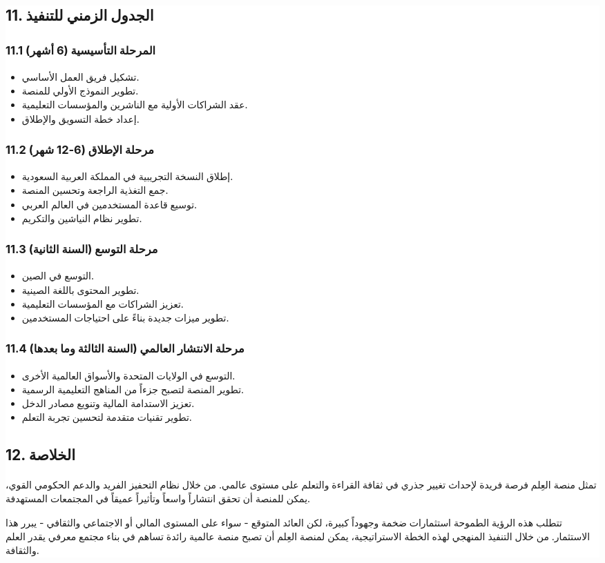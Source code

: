 ## 11. الجدول الزمني للتنفيذ

### 11.1 المرحلة التأسيسية (6 أشهر)
- تشكيل فريق العمل الأساسي.
- تطوير النموذج الأولي للمنصة.
- عقد الشراكات الأولية مع الناشرين والمؤسسات التعليمية.
- إعداد خطة التسويق والإطلاق.

### 11.2 مرحلة الإطلاق (6-12 شهر)
- إطلاق النسخة التجريبية في المملكة العربية السعودية.
- جمع التغذية الراجعة وتحسين المنصة.
- توسيع قاعدة المستخدمين في العالم العربي.
- تطوير نظام النياشين والتكريم.

### 11.3 مرحلة التوسع (السنة الثانية)
- التوسع في الصين.
- تطوير المحتوى باللغة الصينية.
- تعزيز الشراكات مع المؤسسات التعليمية.
- تطوير ميزات جديدة بناءً على احتياجات المستخدمين.

### 11.4 مرحلة الانتشار العالمي (السنة الثالثة وما بعدها)
- التوسع في الولايات المتحدة والأسواق العالمية الأخرى.
- تطوير المنصة لتصبح جزءاً من المناهج التعليمية الرسمية.
- تعزيز الاستدامة المالية وتنويع مصادر الدخل.
- تطوير تقنيات متقدمة لتحسين تجربة التعلم.

## 12. الخلاصة

تمثل منصة العِلم فرصة فريدة لإحداث تغيير جذري في ثقافة القراءة والتعلم على مستوى عالمي. من خلال نظام التحفيز الفريد والدعم الحكومي القوي، يمكن للمنصة أن تحقق انتشاراً واسعاً وتأثيراً عميقاً في المجتمعات المستهدفة.

تتطلب هذه الرؤية الطموحة استثمارات ضخمة وجهوداً كبيرة، لكن العائد المتوقع - سواء على المستوى المالي أو الاجتماعي والثقافي - يبرر هذا الاستثمار. من خلال التنفيذ المنهجي لهذه الخطة الاستراتيجية، يمكن لمنصة العِلم أن تصبح منصة عالمية رائدة تساهم في بناء مجتمع معرفي يقدر العلم والثقافة.
